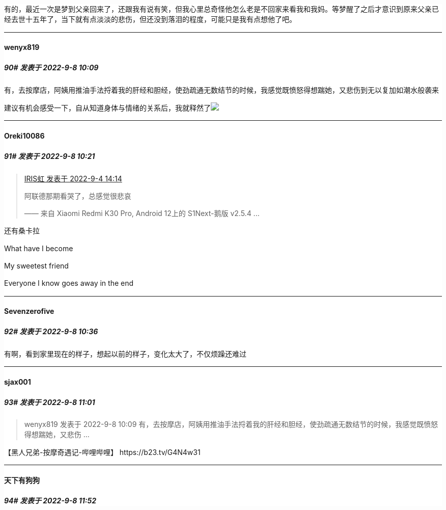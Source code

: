 有的，最近一次是梦到父亲回来了，还跟我有说有笑，但我心里总奇怪他怎么老是不回家来看我和我妈。等梦醒了之后才意识到原来父亲已经去世十五年了，当下就有点淡淡的悲伤，但还没到落泪的程度，可能只是我有点想他了吧。

*****

####  wenyx819  
##### 90#       发表于 2022-9-8 10:09

有，去按摩店，阿姨用推油手法捋着我的肝经和胆经，使劲疏通无数结节的时候，我感觉既愤怒得想踹她，又悲伤到无以复加如潮水般袭来

建议有机会感受一下，自从知道身体与情绪的关系后，我就释然了<img src="https://static.saraba1st.com/image/smiley/face2017/072.png" referrerpolicy="no-referrer">



*****

####  Oreki10086  
##### 91#       发表于 2022-9-8 10:21

<blockquote><a href="httphttps://bbs.saraba1st.com/2b/forum.php?mod=redirect&amp;goto=findpost&amp;pid=57341595&amp;ptid=2090675" target="_blank">IRIS虹 发表于 2022-9-4 14:14</a>

阿联德那期看哭了，总感觉很悲哀

—— 来自 Xiaomi Redmi K30 Pro, Android 12上的 S1Next-鹅版 v2.5.4 ...</blockquote>
还有桑卡拉

What have I become

My sweetest friend

Everyone I know goes away in the end



*****

####  Sevenzerofive  
##### 92#       发表于 2022-9-8 10:36

有啊，看到家里现在的样子，想起以前的样子，变化太大了，不仅烦躁还难过



*****

####  sjax001  
##### 93#       发表于 2022-9-8 11:01

<blockquote>wenyx819 发表于 2022-9-8 10:09
有，去按摩店，阿姨用推油手法捋着我的肝经和胆经，使劲疏通无数结节的时候，我感觉既愤怒得想踹她，又悲伤 ...</blockquote>
【黑人兄弟-按摩奇遇记-哔哩哔哩】 https://b23.tv/G4N4w31



*****

####  天下有狗狗  
##### 94#       发表于 2022-9-8 11:52
